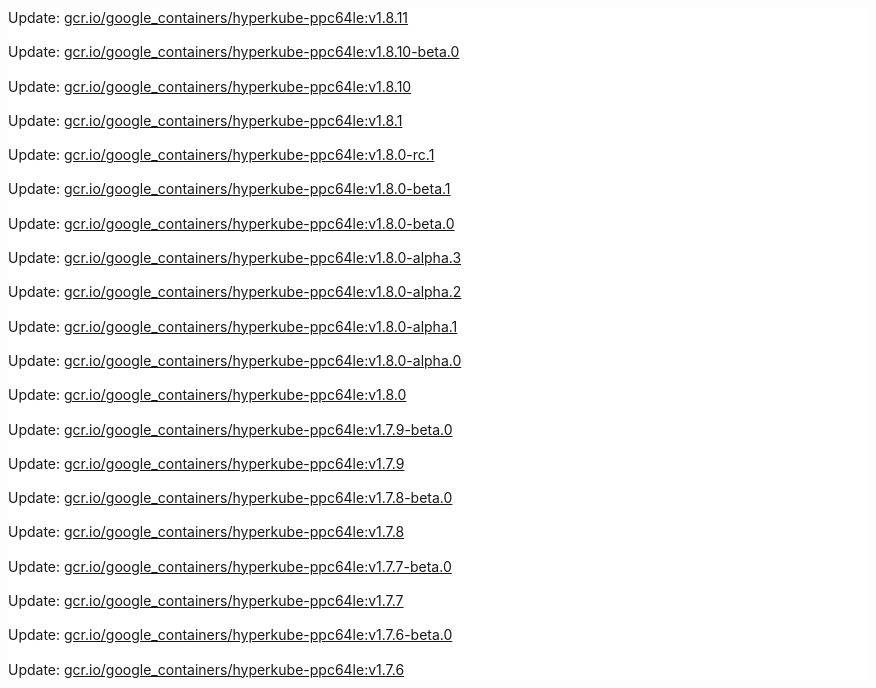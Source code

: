 Update: [gcr.io/google_containers/hyperkube-ppc64le:v1.8.11](https://hub.docker.com/r/cruse/hyperkube-ppc64le/tags/)

Update: [gcr.io/google_containers/hyperkube-ppc64le:v1.8.10-beta.0](https://hub.docker.com/r/cruse/hyperkube-ppc64le/tags/)

Update: [gcr.io/google_containers/hyperkube-ppc64le:v1.8.10](https://hub.docker.com/r/cruse/hyperkube-ppc64le/tags/)

Update: [gcr.io/google_containers/hyperkube-ppc64le:v1.8.1](https://hub.docker.com/r/cruse/hyperkube-ppc64le/tags/)

Update: [gcr.io/google_containers/hyperkube-ppc64le:v1.8.0-rc.1](https://hub.docker.com/r/cruse/hyperkube-ppc64le/tags/)

Update: [gcr.io/google_containers/hyperkube-ppc64le:v1.8.0-beta.1](https://hub.docker.com/r/cruse/hyperkube-ppc64le/tags/)

Update: [gcr.io/google_containers/hyperkube-ppc64le:v1.8.0-beta.0](https://hub.docker.com/r/cruse/hyperkube-ppc64le/tags/)

Update: [gcr.io/google_containers/hyperkube-ppc64le:v1.8.0-alpha.3](https://hub.docker.com/r/cruse/hyperkube-ppc64le/tags/)

Update: [gcr.io/google_containers/hyperkube-ppc64le:v1.8.0-alpha.2](https://hub.docker.com/r/cruse/hyperkube-ppc64le/tags/)

Update: [gcr.io/google_containers/hyperkube-ppc64le:v1.8.0-alpha.1](https://hub.docker.com/r/cruse/hyperkube-ppc64le/tags/)

Update: [gcr.io/google_containers/hyperkube-ppc64le:v1.8.0-alpha.0](https://hub.docker.com/r/cruse/hyperkube-ppc64le/tags/)

Update: [gcr.io/google_containers/hyperkube-ppc64le:v1.8.0](https://hub.docker.com/r/cruse/hyperkube-ppc64le/tags/)

Update: [gcr.io/google_containers/hyperkube-ppc64le:v1.7.9-beta.0](https://hub.docker.com/r/cruse/hyperkube-ppc64le/tags/)

Update: [gcr.io/google_containers/hyperkube-ppc64le:v1.7.9](https://hub.docker.com/r/cruse/hyperkube-ppc64le/tags/)

Update: [gcr.io/google_containers/hyperkube-ppc64le:v1.7.8-beta.0](https://hub.docker.com/r/cruse/hyperkube-ppc64le/tags/)

Update: [gcr.io/google_containers/hyperkube-ppc64le:v1.7.8](https://hub.docker.com/r/cruse/hyperkube-ppc64le/tags/)

Update: [gcr.io/google_containers/hyperkube-ppc64le:v1.7.7-beta.0](https://hub.docker.com/r/cruse/hyperkube-ppc64le/tags/)

Update: [gcr.io/google_containers/hyperkube-ppc64le:v1.7.7](https://hub.docker.com/r/cruse/hyperkube-ppc64le/tags/)

Update: [gcr.io/google_containers/hyperkube-ppc64le:v1.7.6-beta.0](https://hub.docker.com/r/cruse/hyperkube-ppc64le/tags/)

Update: [gcr.io/google_containers/hyperkube-ppc64le:v1.7.6](https://hub.docker.com/r/cruse/hyperkube-ppc64le/tags/)

